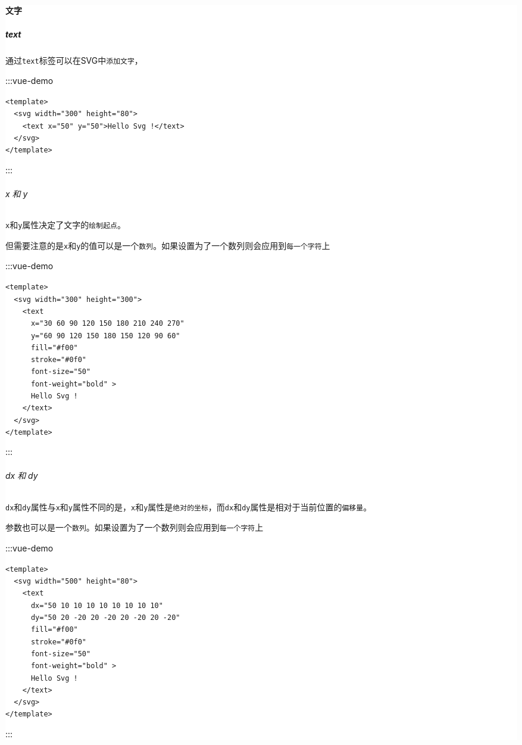 #### 文字

##### text

通过`text`标签可以在SVG中`添加文字`，

:::vue-demo
```vue
<template>
  <svg width="300" height="80">
    <text x="50" y="50">Hello Svg !</text>
  </svg>
</template>
```
:::

###### x 和 y

`x`和`y`属性决定了文字的`绘制起点`。

但需要注意的是`x`和`y`的值可以是一个`数列`。如果设置为了一个数列则会应用到`每一个字符`上

:::vue-demo
```vue
<template>
  <svg width="300" height="300">
    <text 
      x="30 60 90 120 150 180 210 240 270" 
      y="60 90 120 150 180 150 120 90 60"
      fill="#f00" 
      stroke="#0f0" 
      font-size="50"
      font-weight="bold" >
      Hello Svg !
    </text>
  </svg>
</template>
```
:::

###### dx 和 dy

`dx`和`dy`属性与`x`和`y`属性不同的是，`x`和`y`属性是`绝对的坐标`，而`dx`和`dy`属性是相对于当前位置的`偏移量`。

参数也可以是一个`数列`。如果设置为了一个数列则会应用到`每一个字符`上

:::vue-demo
```vue
<template>
  <svg width="500" height="80">
    <text 
      dx="50 10 10 10 10 10 10 10 10" 
      dy="50 20 -20 20 -20 20 -20 20 -20" 
      fill="#f00" 
      stroke="#0f0" 
      font-size="50"
      font-weight="bold" >
      Hello Svg !
    </text>
  </svg>
</template>
```
:::
